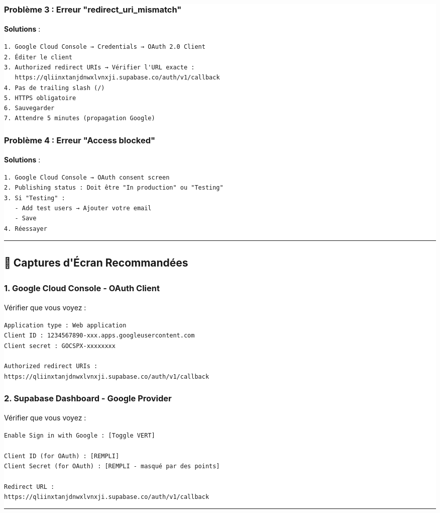 ### **Problème 3 : Erreur "redirect_uri_mismatch"**

**Solutions** :

```
1. Google Cloud Console → Credentials → OAuth 2.0 Client
2. Éditer le client
3. Authorized redirect URIs → Vérifier l'URL exacte :
   https://qliinxtanjdnwxlvnxji.supabase.co/auth/v1/callback
4. Pas de trailing slash (/)
5. HTTPS obligatoire
6. Sauvegarder
7. Attendre 5 minutes (propagation Google)
```

### **Problème 4 : Erreur "Access blocked"**

**Solutions** :

```
1. Google Cloud Console → OAuth consent screen
2. Publishing status : Doit être "In production" ou "Testing"
3. Si "Testing" :
   - Add test users → Ajouter votre email
   - Save
4. Réessayer
```

---

## 📸 Captures d'Écran Recommandées

### **1. Google Cloud Console - OAuth Client**

Vérifier que vous voyez :
```
Application type : Web application
Client ID : 1234567890-xxx.apps.googleusercontent.com
Client secret : GOCSPX-xxxxxxxx

Authorized redirect URIs :
https://qliinxtanjdnwxlvnxji.supabase.co/auth/v1/callback
```

### **2. Supabase Dashboard - Google Provider**

Vérifier que vous voyez :
```
Enable Sign in with Google : [Toggle VERT]

Client ID (for OAuth) : [REMPLI]
Client Secret (for OAuth) : [REMPLI - masqué par des points]

Redirect URL : 
https://qliinxtanjdnwxlvnxji.supabase.co/auth/v1/callback
```

---